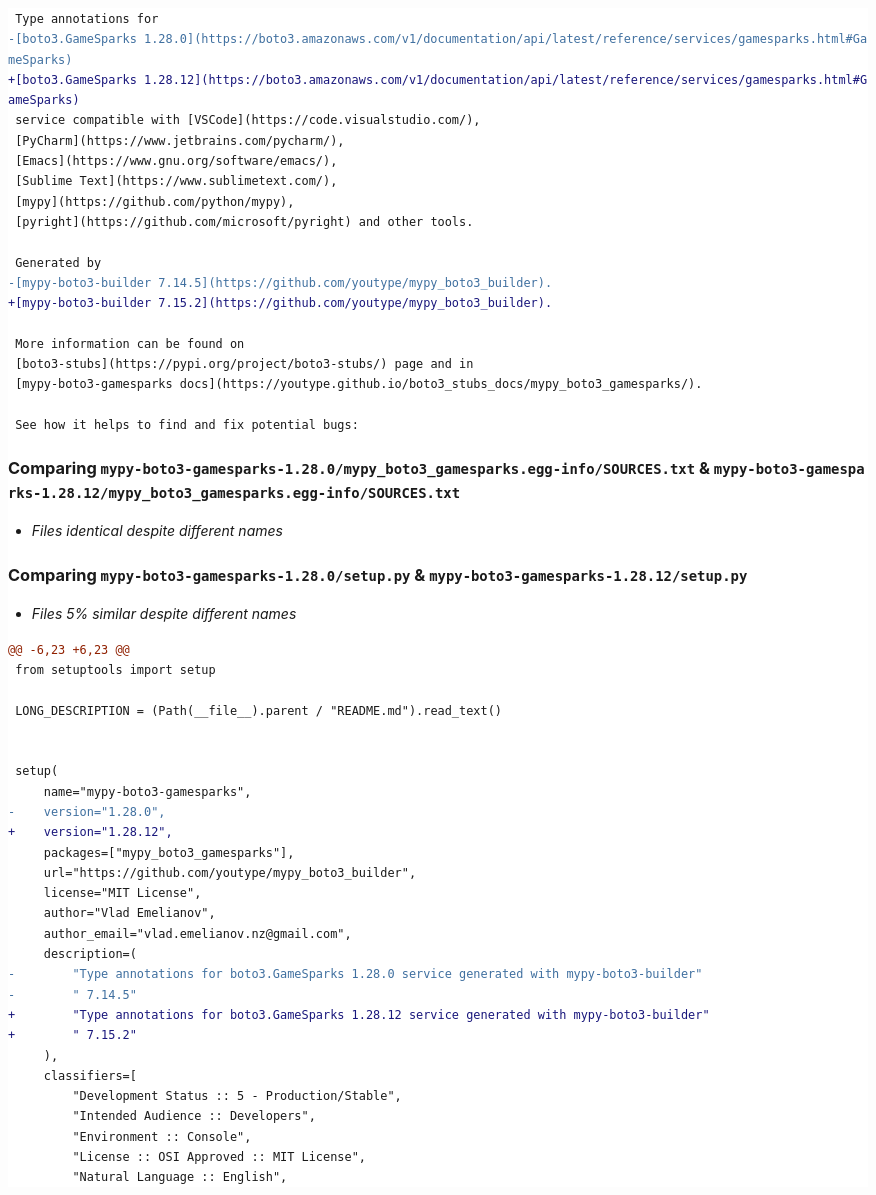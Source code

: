 ```diff
 Type annotations for
-[boto3.GameSparks 1.28.0](https://boto3.amazonaws.com/v1/documentation/api/latest/reference/services/gamesparks.html#GameSparks)
+[boto3.GameSparks 1.28.12](https://boto3.amazonaws.com/v1/documentation/api/latest/reference/services/gamesparks.html#GameSparks)
 service compatible with [VSCode](https://code.visualstudio.com/),
 [PyCharm](https://www.jetbrains.com/pycharm/),
 [Emacs](https://www.gnu.org/software/emacs/),
 [Sublime Text](https://www.sublimetext.com/),
 [mypy](https://github.com/python/mypy),
 [pyright](https://github.com/microsoft/pyright) and other tools.
 
 Generated by
-[mypy-boto3-builder 7.14.5](https://github.com/youtype/mypy_boto3_builder).
+[mypy-boto3-builder 7.15.2](https://github.com/youtype/mypy_boto3_builder).
 
 More information can be found on
 [boto3-stubs](https://pypi.org/project/boto3-stubs/) page and in
 [mypy-boto3-gamesparks docs](https://youtype.github.io/boto3_stubs_docs/mypy_boto3_gamesparks/).
 
 See how it helps to find and fix potential bugs:
```

### Comparing `mypy-boto3-gamesparks-1.28.0/mypy_boto3_gamesparks.egg-info/SOURCES.txt` & `mypy-boto3-gamesparks-1.28.12/mypy_boto3_gamesparks.egg-info/SOURCES.txt`

 * *Files identical despite different names*

### Comparing `mypy-boto3-gamesparks-1.28.0/setup.py` & `mypy-boto3-gamesparks-1.28.12/setup.py`

 * *Files 5% similar despite different names*

```diff
@@ -6,23 +6,23 @@
 from setuptools import setup
 
 LONG_DESCRIPTION = (Path(__file__).parent / "README.md").read_text()
 
 
 setup(
     name="mypy-boto3-gamesparks",
-    version="1.28.0",
+    version="1.28.12",
     packages=["mypy_boto3_gamesparks"],
     url="https://github.com/youtype/mypy_boto3_builder",
     license="MIT License",
     author="Vlad Emelianov",
     author_email="vlad.emelianov.nz@gmail.com",
     description=(
-        "Type annotations for boto3.GameSparks 1.28.0 service generated with mypy-boto3-builder"
-        " 7.14.5"
+        "Type annotations for boto3.GameSparks 1.28.12 service generated with mypy-boto3-builder"
+        " 7.15.2"
     ),
     classifiers=[
         "Development Status :: 5 - Production/Stable",
         "Intended Audience :: Developers",
         "Environment :: Console",
         "License :: OSI Approved :: MIT License",
         "Natural Language :: English",
```

